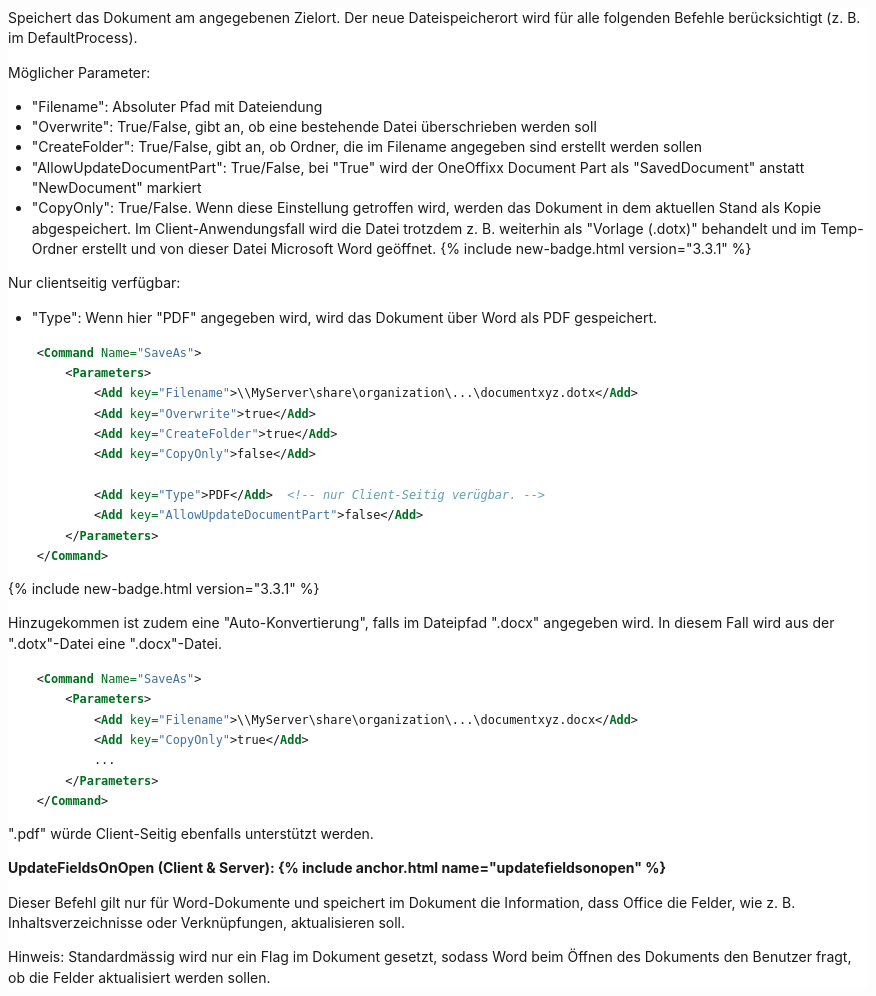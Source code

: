 Speichert das Dokument am angegebenen Zielort. Der neue Dateispeicherort wird für alle folgenden Befehle berücksichtigt (z.&nbsp;B. im DefaultProcess).

Möglicher Parameter:

* "Filename": Absoluter Pfad mit Dateiendung
* "Overwrite": True/False, gibt an, ob eine bestehende Datei überschrieben werden soll
* "CreateFolder": True/False, gibt an, ob Ordner, die im Filename angegeben sind erstellt werden sollen
* "AllowUpdateDocumentPart": True/False, bei "True" wird der OneOffixx Document Part als "SavedDocument" anstatt "NewDocument" markiert
* "CopyOnly": True/False. Wenn diese Einstellung getroffen wird, werden das Dokument in dem aktuellen Stand als Kopie abgespeichert. Im Client-Anwendungsfall wird die Datei trotzdem z.&nbsp;B. weiterhin als "Vorlage (.dotx)" behandelt und im Temp-Ordner erstellt und von dieser Datei Microsoft Word geöffnet. {% include new-badge.html version="3.3.1" %}

Nur clientseitig verfügbar:

* "Type": Wenn hier "PDF" angegeben wird, wird das Dokument über Word als PDF gespeichert.

```xml
	<Command Name="SaveAs">
		<Parameters>
			<Add key="Filename">\\MyServer\share\organization\...\documentxyz.dotx</Add>
			<Add key="Overwrite">true</Add>
			<Add key="CreateFolder">true</Add>
			<Add key="CopyOnly">false</Add>  

			<Add key="Type">PDF</Add>  <!-- nur Client-Seitig verügbar. -->
			<Add key="AllowUpdateDocumentPart">false</Add>
		</Parameters>
	</Command>
```

{% include new-badge.html version="3.3.1" %}

Hinzugekommen ist zudem eine "Auto-Konvertierung", falls im Dateipfad ".docx" angegeben wird. In diesem Fall wird aus der ".dotx"-Datei eine ".docx"-Datei.

```xml
	<Command Name="SaveAs">
		<Parameters>
			<Add key="Filename">\\MyServer\share\organization\...\documentxyz.docx</Add>
			<Add key="CopyOnly">true</Add>  
			...
		</Parameters>
	</Command>
```

".pdf" würde Client-Seitig ebenfalls unterstützt werden.


__UpdateFieldsOnOpen (Client & Server): {% include anchor.html name="updatefieldsonopen" %}__

Dieser Befehl gilt nur für Word-Dokumente und speichert im Dokument die Information, dass Office die Felder, wie z.&nbsp;B. Inhaltsverzeichnisse oder Verknüpfungen, aktualisieren soll.

Hinweis: Standardmässig wird nur ein Flag im Dokument gesetzt, sodass Word beim Öffnen des Dokuments den Benutzer fragt, ob die Felder aktualisiert werden sollen.

